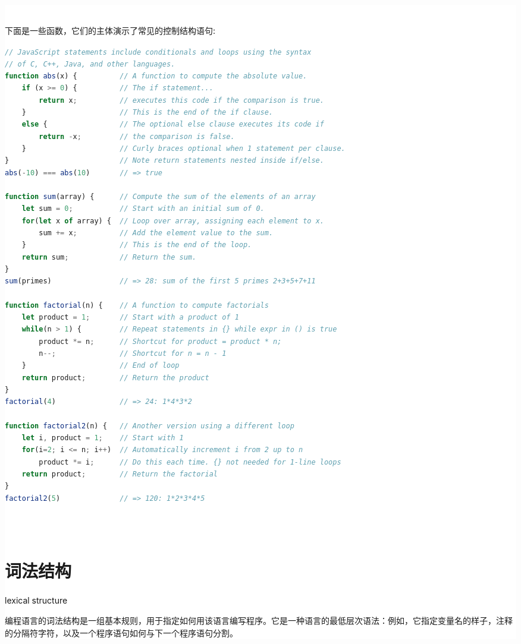 <br/>

下面是一些函数，它们的主体演示了常见的控制结构语句:

```JavaScript
// JavaScript statements include conditionals and loops using the syntax
// of C, C++, Java, and other languages.
function abs(x) {          // A function to compute the absolute value.
    if (x >= 0) {          // The if statement...
        return x;          // executes this code if the comparison is true.
    }                      // This is the end of the if clause.
    else {                 // The optional else clause executes its code if
        return -x;         // the comparison is false.
    }                      // Curly braces optional when 1 statement per clause.
}                          // Note return statements nested inside if/else.
abs(-10) === abs(10)       // => true

function sum(array) {      // Compute the sum of the elements of an array
    let sum = 0;           // Start with an initial sum of 0.
    for(let x of array) {  // Loop over array, assigning each element to x.
        sum += x;          // Add the element value to the sum.
    }                      // This is the end of the loop.
    return sum;            // Return the sum.
}
sum(primes)                // => 28: sum of the first 5 primes 2+3+5+7+11

function factorial(n) {    // A function to compute factorials
    let product = 1;       // Start with a product of 1
    while(n > 1) {         // Repeat statements in {} while expr in () is true
        product *= n;      // Shortcut for product = product * n;
        n--;               // Shortcut for n = n - 1
    }                      // End of loop
    return product;        // Return the product
}
factorial(4)               // => 24: 1*4*3*2

function factorial2(n) {   // Another version using a different loop
    let i, product = 1;    // Start with 1
    for(i=2; i <= n; i++)  // Automatically increment i from 2 up to n
        product *= i;      // Do this each time. {} not needed for 1-line loops
    return product;        // Return the factorial
}
factorial2(5)              // => 120: 1*2*3*4*5
```

<br/>
<br/>

# 词法结构

lexical structure

编程语言的词法结构是一组基本规则，用于指定如何用该语言编写程序。它是一种语言的最低层次语法：例如，它指定变量名的样子，注释的分隔符字符，以及一个程序语句如何与下一个程序语句分割。
